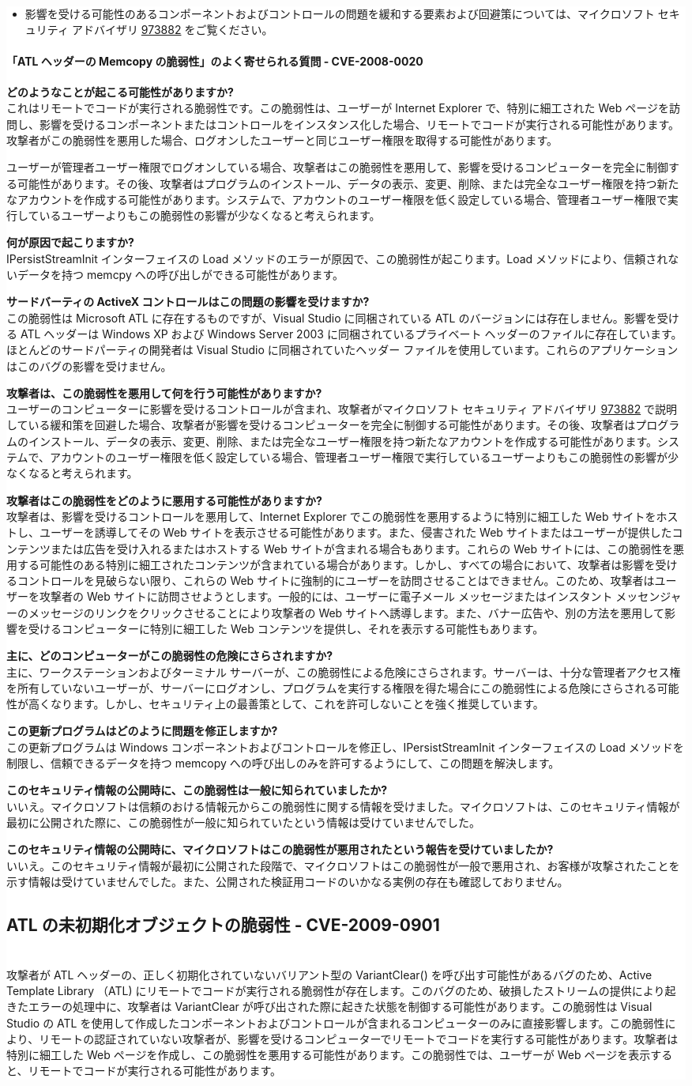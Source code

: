 -   影響を受ける可能性のあるコンポーネントおよびコントロールの問題を緩和する要素および回避策については、マイクロソフト セキュリティ アドバイザリ [973882](http://technet.microsoft.com/security/advisory/973882) をご覧ください。
  
#### 「ATL ヘッダーの Memcopy の脆弱性」のよく寄せられる質問 - CVE-2008-0020
  
**どのようなことが起こる可能性がありますか?**  
これはリモートでコードが実行される脆弱性です。この脆弱性は、ユーザーが Internet Explorer で、特別に細工された Web ページを訪問し、影響を受けるコンポーネントまたはコントロールをインスタンス化した場合、リモートでコードが実行される可能性があります。攻撃者がこの脆弱性を悪用した場合、ログオンしたユーザーと同じユーザー権限を取得する可能性があります。
  
ユーザーが管理者ユーザー権限でログオンしている場合、攻撃者はこの脆弱性を悪用して、影響を受けるコンピューターを完全に制御する可能性があります。その後、攻撃者はプログラムのインストール、データの表示、変更、削除、または完全なユーザー権限を持つ新たなアカウントを作成する可能性があります。システムで、アカウントのユーザー権限を低く設定している場合、管理者ユーザー権限で実行しているユーザーよりもこの脆弱性の影響が少なくなると考えられます。
  
**何が原因で起こりますか?**  
IPersistStreamInit インターフェイスの Load メソッドのエラーが原因で、この脆弱性が起こります。Load メソッドにより、信頼されないデータを持つ memcpy への呼び出しができる可能性があります。
  
**サードバーティの ActiveX コントロールはこの問題の影響を受けますか?**  
この脆弱性は Microsoft ATL に存在するものですが、Visual Studio に同梱されている ATL のバージョンには存在しません。影響を受ける ATL ヘッダーは Windows XP および Windows Server 2003 に同梱されているプライベート ヘッダーのファイルに存在しています。  
ほとんどのサードパーティの開発者は Visual Studio に同梱されていたヘッダー ファイルを使用しています。これらのアプリケーションはこのバグの影響を受けません。
  
**攻撃者は、この脆弱性を悪用して何を行う可能性がありますか?**  
ユーザーのコンピューターに影響を受けるコントロールが含まれ、攻撃者がマイクロソフト セキュリティ アドバイザリ [973882](http://technet.microsoft.com/security/advisory/973882) で説明している緩和策を回避した場合、攻撃者が影響を受けるコンピューターを完全に制御する可能性があります。その後、攻撃者はプログラムのインストール、データの表示、変更、削除、または完全なユーザー権限を持つ新たなアカウントを作成する可能性があります。システムで、アカウントのユーザー権限を低く設定している場合、管理者ユーザー権限で実行しているユーザーよりもこの脆弱性の影響が少なくなると考えられます。
  
**攻撃者はこの脆弱性をどのように悪用する可能性がありますか?**  
攻撃者は、影響を受けるコントロールを悪用して、Internet Explorer でこの脆弱性を悪用するように特別に細工した Web サイトをホストし、ユーザーを誘導してその Web サイトを表示させる可能性があります。また、侵害された Web サイトまたはユーザーが提供したコンテンツまたは広告を受け入れるまたはホストする Web サイトが含まれる場合もあります。これらの Web サイトには、この脆弱性を悪用する可能性のある特別に細工されたコンテンツが含まれている場合があります。しかし、すべての場合において、攻撃者は影響を受けるコントロールを見破らない限り、これらの Web サイトに強制的にユーザーを訪問させることはできません。このため、攻撃者はユーザーを攻撃者の Web サイトに訪問させようとします。一般的には、ユーザーに電子メール メッセージまたはインスタント メッセンジャーのメッセージのリンクをクリックさせることにより攻撃者の Web サイトへ誘導します。また、バナー広告や、別の方法を悪用して影響を受けるコンピューターに特別に細工した Web コンテンツを提供し、それを表示する可能性もあります。
  
**主に、どのコンピューターがこの脆弱性の危険にさらされますか?**  
主に、ワークステーションおよびターミナル サーバーが、この脆弱性による危険にさらされます。サーバーは、十分な管理者アクセス権を所有していないユーザーが、サーバーにログオンし、プログラムを実行する権限を得た場合にこの脆弱性による危険にさらされる可能性が高くなります。しかし、セキュリティ上の最善策として、これを許可しないことを強く推奨しています。
  
**この更新プログラムはどのように問題を修正しますか?**  
この更新プログラムは Windows コンポーネントおよびコントロールを修正し、IPersistStreamInit インターフェイスの Load メソッドを制限し、信頼できるデータを持つ memcopy への呼び出しのみを許可するようにして、この問題を解決します。
  
**このセキュリティ情報の公開時に、この脆弱性は一般に知られていましたか?**  
いいえ。マイクロソフトは信頼のおける情報元からこの脆弱性に関する情報を受けました。マイクロソフトは、このセキュリティ情報が最初に公開された際に、この脆弱性が一般に知られていたという情報は受けていませんでした。
  
**このセキュリティ情報の公開時に、マイクロソフトはこの脆弱性が悪用されたという報告を受けていましたか?**  
いいえ。このセキュリティ情報が最初に公開された段階で、マイクロソフトはこの脆弱性が一般で悪用され、お客様が攻撃されたことを示す情報は受けていませんでした。また、公開された検証用コードのいかなる実例の存在も確認しておりません。
  
ATL の未初期化オブジェクトの脆弱性 - CVE-2009-0901  
--------------------------------------------------
  
<span></span>  
攻撃者が ATL ヘッダーの、正しく初期化されていないバリアント型の VariantClear() を呼び出す可能性があるバグのため、Active Template Library （ATL) にリモートでコードが実行される脆弱性が存在します。このバグのため、破損したストリームの提供により起きたエラーの処理中に、攻撃者は VariantClear が呼び出された際に起きた状態を制御する可能性があります。この脆弱性は Visual Studio の ATL を使用して作成したコンポーネントおよびコントロールが含まれるコンピューターのみに直接影響します。この脆弱性により、リモートの認証されていない攻撃者が、影響を受けるコンピューターでリモートでコードを実行する可能性があります。攻撃者は特別に細工した Web ページを作成し、この脆弱性を悪用する可能性があります。この脆弱性では、ユーザーが Web ページを表示すると、リモートでコードが実行される可能性があります。
  